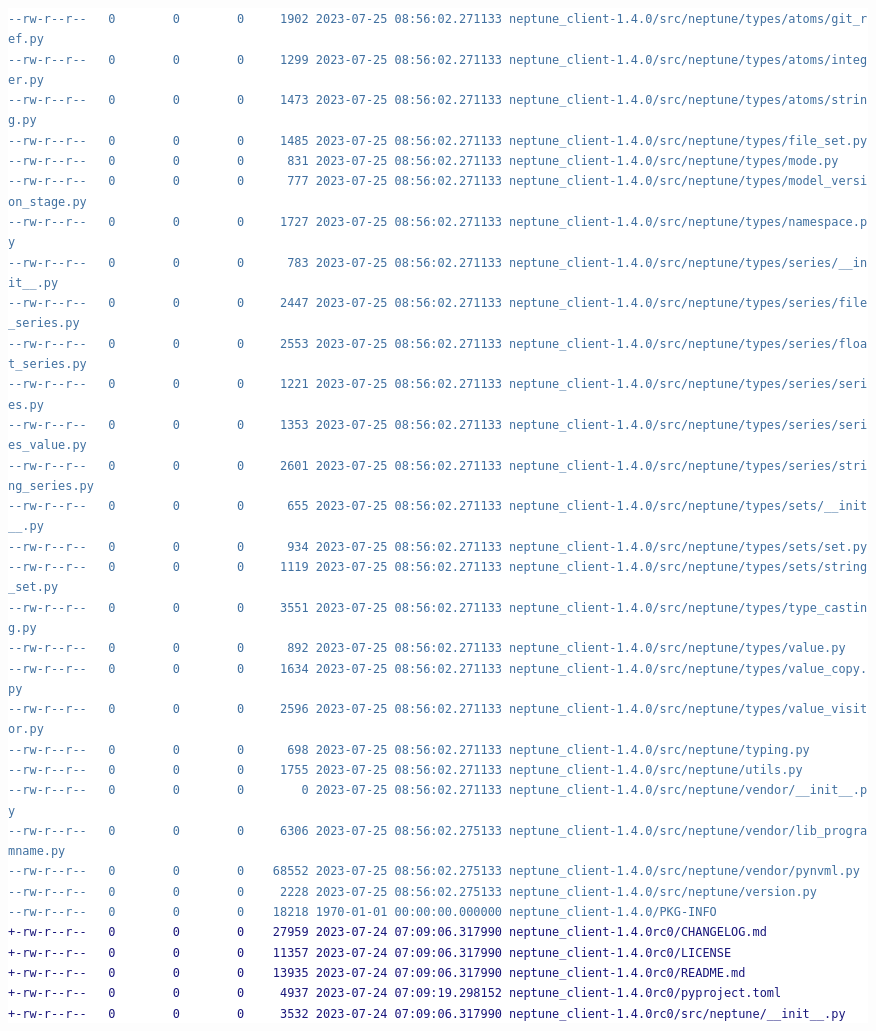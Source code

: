 ```diff
--rw-r--r--   0        0        0     1902 2023-07-25 08:56:02.271133 neptune_client-1.4.0/src/neptune/types/atoms/git_ref.py
--rw-r--r--   0        0        0     1299 2023-07-25 08:56:02.271133 neptune_client-1.4.0/src/neptune/types/atoms/integer.py
--rw-r--r--   0        0        0     1473 2023-07-25 08:56:02.271133 neptune_client-1.4.0/src/neptune/types/atoms/string.py
--rw-r--r--   0        0        0     1485 2023-07-25 08:56:02.271133 neptune_client-1.4.0/src/neptune/types/file_set.py
--rw-r--r--   0        0        0      831 2023-07-25 08:56:02.271133 neptune_client-1.4.0/src/neptune/types/mode.py
--rw-r--r--   0        0        0      777 2023-07-25 08:56:02.271133 neptune_client-1.4.0/src/neptune/types/model_version_stage.py
--rw-r--r--   0        0        0     1727 2023-07-25 08:56:02.271133 neptune_client-1.4.0/src/neptune/types/namespace.py
--rw-r--r--   0        0        0      783 2023-07-25 08:56:02.271133 neptune_client-1.4.0/src/neptune/types/series/__init__.py
--rw-r--r--   0        0        0     2447 2023-07-25 08:56:02.271133 neptune_client-1.4.0/src/neptune/types/series/file_series.py
--rw-r--r--   0        0        0     2553 2023-07-25 08:56:02.271133 neptune_client-1.4.0/src/neptune/types/series/float_series.py
--rw-r--r--   0        0        0     1221 2023-07-25 08:56:02.271133 neptune_client-1.4.0/src/neptune/types/series/series.py
--rw-r--r--   0        0        0     1353 2023-07-25 08:56:02.271133 neptune_client-1.4.0/src/neptune/types/series/series_value.py
--rw-r--r--   0        0        0     2601 2023-07-25 08:56:02.271133 neptune_client-1.4.0/src/neptune/types/series/string_series.py
--rw-r--r--   0        0        0      655 2023-07-25 08:56:02.271133 neptune_client-1.4.0/src/neptune/types/sets/__init__.py
--rw-r--r--   0        0        0      934 2023-07-25 08:56:02.271133 neptune_client-1.4.0/src/neptune/types/sets/set.py
--rw-r--r--   0        0        0     1119 2023-07-25 08:56:02.271133 neptune_client-1.4.0/src/neptune/types/sets/string_set.py
--rw-r--r--   0        0        0     3551 2023-07-25 08:56:02.271133 neptune_client-1.4.0/src/neptune/types/type_casting.py
--rw-r--r--   0        0        0      892 2023-07-25 08:56:02.271133 neptune_client-1.4.0/src/neptune/types/value.py
--rw-r--r--   0        0        0     1634 2023-07-25 08:56:02.271133 neptune_client-1.4.0/src/neptune/types/value_copy.py
--rw-r--r--   0        0        0     2596 2023-07-25 08:56:02.271133 neptune_client-1.4.0/src/neptune/types/value_visitor.py
--rw-r--r--   0        0        0      698 2023-07-25 08:56:02.271133 neptune_client-1.4.0/src/neptune/typing.py
--rw-r--r--   0        0        0     1755 2023-07-25 08:56:02.271133 neptune_client-1.4.0/src/neptune/utils.py
--rw-r--r--   0        0        0        0 2023-07-25 08:56:02.271133 neptune_client-1.4.0/src/neptune/vendor/__init__.py
--rw-r--r--   0        0        0     6306 2023-07-25 08:56:02.275133 neptune_client-1.4.0/src/neptune/vendor/lib_programname.py
--rw-r--r--   0        0        0    68552 2023-07-25 08:56:02.275133 neptune_client-1.4.0/src/neptune/vendor/pynvml.py
--rw-r--r--   0        0        0     2228 2023-07-25 08:56:02.275133 neptune_client-1.4.0/src/neptune/version.py
--rw-r--r--   0        0        0    18218 1970-01-01 00:00:00.000000 neptune_client-1.4.0/PKG-INFO
+-rw-r--r--   0        0        0    27959 2023-07-24 07:09:06.317990 neptune_client-1.4.0rc0/CHANGELOG.md
+-rw-r--r--   0        0        0    11357 2023-07-24 07:09:06.317990 neptune_client-1.4.0rc0/LICENSE
+-rw-r--r--   0        0        0    13935 2023-07-24 07:09:06.317990 neptune_client-1.4.0rc0/README.md
+-rw-r--r--   0        0        0     4937 2023-07-24 07:09:19.298152 neptune_client-1.4.0rc0/pyproject.toml
+-rw-r--r--   0        0        0     3532 2023-07-24 07:09:06.317990 neptune_client-1.4.0rc0/src/neptune/__init__.py
```